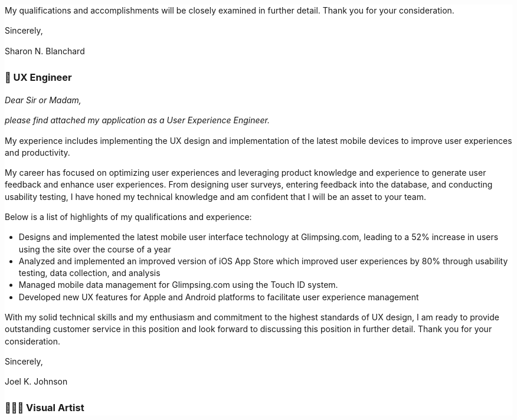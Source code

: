 My qualifications and accomplishments will be closely examined in further detail. Thank you for your consideration.

Sincerely,

Sharon N. Blanchard

</div>

</div>

<div class="text-card collapsible">

### 🥳 UX Engineer

<div class="text-card-content collapsible-content">

<div style="font-style: italic">

Dear Sir or Madam, 

please find attached my application as a User Experience Engineer. 

</div>

My experience includes implementing the UX design and implementation of the latest mobile devices to improve user experiences and productivity.

My career has focused on optimizing user experiences and leveraging product knowledge and experience to generate user feedback and enhance user experiences. From designing user surveys, entering feedback into the database, and conducting usability testing, I have honed my technical knowledge and am confident that I will be an asset to your team.

Below is a list of highlights of my qualifications and experience:

* Designs and implemented the latest mobile user interface technology at Glimpsing.com, leading to a 52% increase in users using the site over the course of a year
* Analyzed and implemented an improved version of iOS App Store which improved user experiences by 80% through usability testing, data collection, and analysis
* Managed mobile data management for Glimpsing.com using the Touch ID system.
* Developed new UX features for Apple and Android platforms to facilitate user experience management

With my solid technical skills and my enthusiasm and commitment to the highest standards of UX design, I am ready to provide outstanding customer service in this position and look forward to discussing this position in further detail. Thank you for your consideration.

Sincerely,

Joel K. Johnson

</div>

</div>


<div class="text-card collapsible">

### 👩🏾‍🎨 Visual Artist
